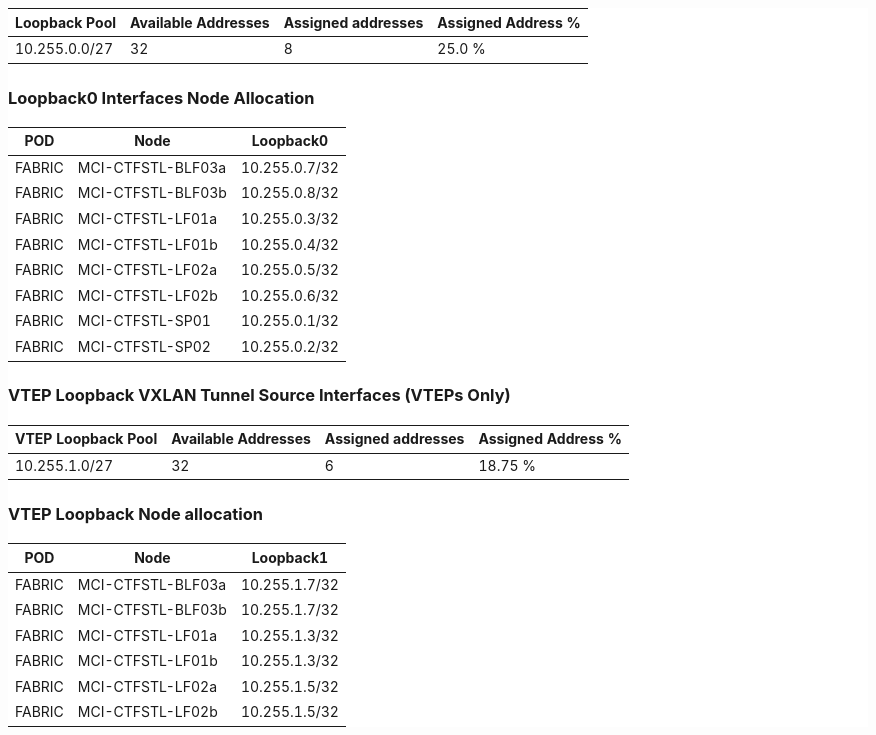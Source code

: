 | Loopback Pool | Available Addresses | Assigned addresses | Assigned Address % |
| ------------- | ------------------- | ------------------ | ------------------ |
| 10.255.0.0/27 | 32 | 8 | 25.0 % |

### Loopback0 Interfaces Node Allocation

| POD | Node | Loopback0 |
| --- | ---- | --------- |
| FABRIC | MCI-CTFSTL-BLF03a | 10.255.0.7/32 |
| FABRIC | MCI-CTFSTL-BLF03b | 10.255.0.8/32 |
| FABRIC | MCI-CTFSTL-LF01a | 10.255.0.3/32 |
| FABRIC | MCI-CTFSTL-LF01b | 10.255.0.4/32 |
| FABRIC | MCI-CTFSTL-LF02a | 10.255.0.5/32 |
| FABRIC | MCI-CTFSTL-LF02b | 10.255.0.6/32 |
| FABRIC | MCI-CTFSTL-SP01 | 10.255.0.1/32 |
| FABRIC | MCI-CTFSTL-SP02 | 10.255.0.2/32 |

### VTEP Loopback VXLAN Tunnel Source Interfaces (VTEPs Only)

| VTEP Loopback Pool | Available Addresses | Assigned addresses | Assigned Address % |
| --------------------- | ------------------- | ------------------ | ------------------ |
| 10.255.1.0/27 | 32 | 6 | 18.75 % |

### VTEP Loopback Node allocation

| POD | Node | Loopback1 |
| --- | ---- | --------- |
| FABRIC | MCI-CTFSTL-BLF03a | 10.255.1.7/32 |
| FABRIC | MCI-CTFSTL-BLF03b | 10.255.1.7/32 |
| FABRIC | MCI-CTFSTL-LF01a | 10.255.1.3/32 |
| FABRIC | MCI-CTFSTL-LF01b | 10.255.1.3/32 |
| FABRIC | MCI-CTFSTL-LF02a | 10.255.1.5/32 |
| FABRIC | MCI-CTFSTL-LF02b | 10.255.1.5/32 |
